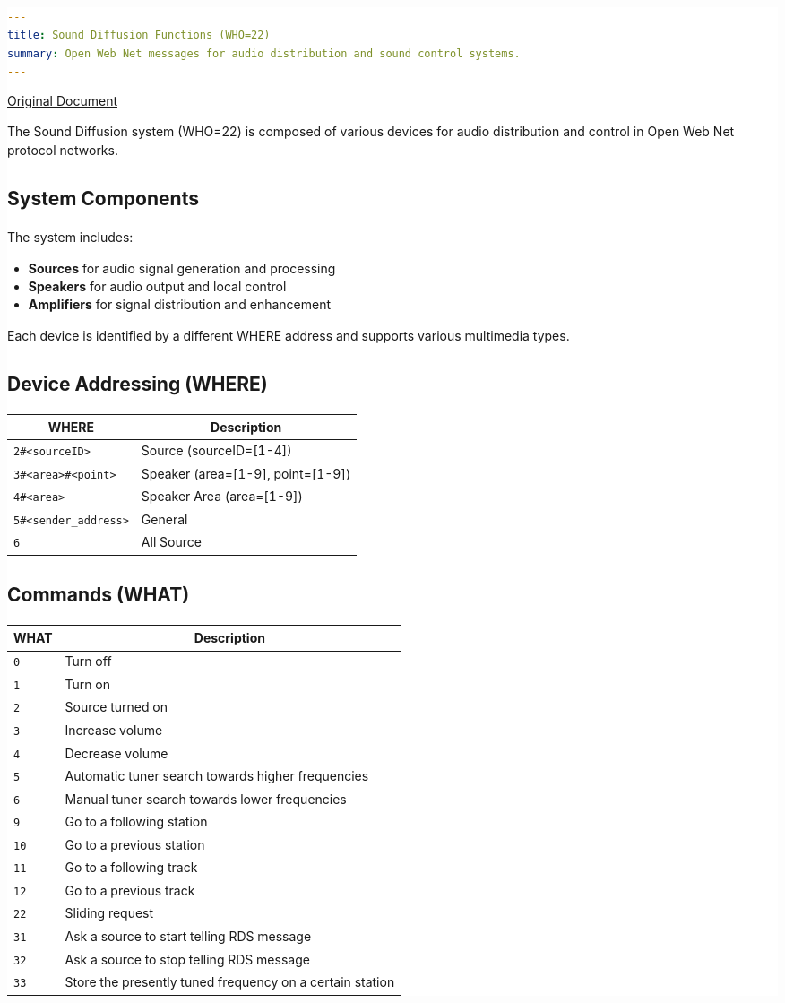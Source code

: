 ```yaml
---
title: Sound Diffusion Functions (WHO=22)
summary: Open Web Net messages for audio distribution and sound control systems.
---
```


[Original Document](pdf/WHO_22.pdf)

The Sound Diffusion system (WHO=22) is composed of various devices for audio distribution and control in Open Web Net protocol networks.

## System Components

The system includes:

- **Sources** for audio signal generation and processing
- **Speakers** for audio output and local control
- **Amplifiers** for signal distribution and enhancement

Each device is identified by a different WHERE address and supports various multimedia types.

## Device Addressing (WHERE)

| WHERE | Description |
|-------|-------------|
| `2#<sourceID>` | Source (sourceID=[1-4]) |
| `3#<area>#<point>` | Speaker (area=[1-9], point=[1-9]) |
| `4#<area>` | Speaker Area (area=[1-9]) |
| `5#<sender_address>` | General |
| `6` | All Source |

## Commands (WHAT)

| WHAT | Description |
|------|-------------|
| `0` | Turn off |
| `1` | Turn on |
| `2` | Source turned on |
| `3` | Increase volume |
| `4` | Decrease volume |
| `5` | Automatic tuner search towards higher frequencies |
| `6` | Manual tuner search towards lower frequencies |
| `9` | Go to a following station |
| `10` | Go to a previous station |
| `11` | Go to a following track |
| `12` | Go to a previous track |
| `22` | Sliding request |
| `31` | Ask a source to start telling RDS message |
| `32` | Ask a source to stop telling RDS message |
| `33` | Store the presently tuned frequency on a certain station |